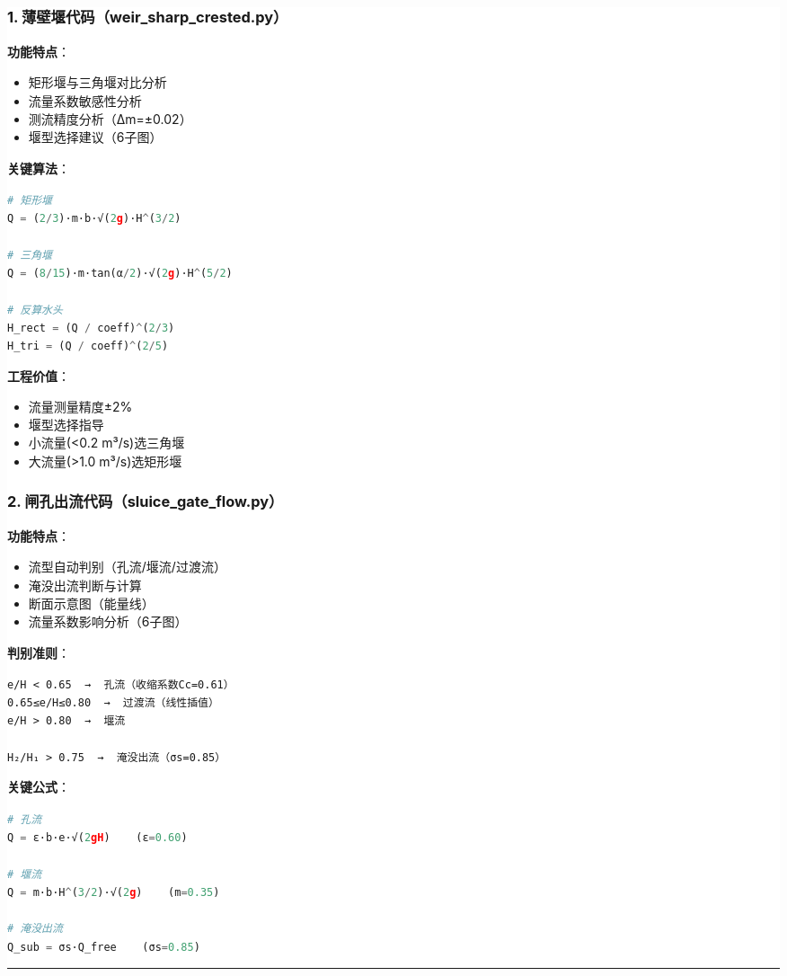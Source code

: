 ### 1. 薄壁堰代码（weir_sharp_crested.py）

**功能特点**：
- 矩形堰与三角堰对比分析
- 流量系数敏感性分析
- 测流精度分析（Δm=±0.02）
- 堰型选择建议（6子图）

**关键算法**：
```python
# 矩形堰
Q = (2/3)·m·b·√(2g)·H^(3/2)

# 三角堰
Q = (8/15)·m·tan(α/2)·√(2g)·H^(5/2)

# 反算水头
H_rect = (Q / coeff)^(2/3)
H_tri = (Q / coeff)^(2/5)
```

**工程价值**：
- 流量测量精度±2%
- 堰型选择指导
- 小流量(<0.2 m³/s)选三角堰
- 大流量(>1.0 m³/s)选矩形堰

### 2. 闸孔出流代码（sluice_gate_flow.py）

**功能特点**：
- 流型自动判别（孔流/堰流/过渡流）
- 淹没出流判断与计算
- 断面示意图（能量线）
- 流量系数影响分析（6子图）

**判别准则**：
```
e/H < 0.65  →  孔流（收缩系数Cc=0.61）
0.65≤e/H≤0.80  →  过渡流（线性插值）
e/H > 0.80  →  堰流

H₂/H₁ > 0.75  →  淹没出流（σs=0.85）
```

**关键公式**：
```python
# 孔流
Q = ε·b·e·√(2gH)    (ε=0.60)

# 堰流
Q = m·b·H^(3/2)·√(2g)    (m=0.35)

# 淹没出流
Q_sub = σs·Q_free    (σs=0.85)
```

---